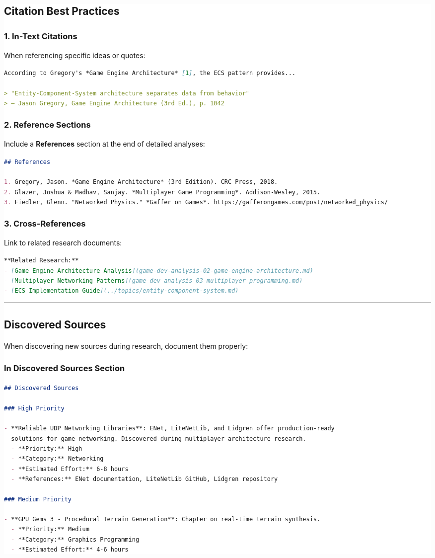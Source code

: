 
## Citation Best Practices

### 1. In-Text Citations

When referencing specific ideas or quotes:

```markdown
According to Gregory's *Game Engine Architecture* [1], the ECS pattern provides...

> "Entity-Component-System architecture separates data from behavior"
> — Jason Gregory, Game Engine Architecture (3rd Ed.), p. 1042
```

### 2. Reference Sections

Include a **References** section at the end of detailed analyses:

```markdown
## References

1. Gregory, Jason. *Game Engine Architecture* (3rd Edition). CRC Press, 2018.
2. Glazer, Joshua & Madhav, Sanjay. *Multiplayer Game Programming*. Addison-Wesley, 2015.
3. Fiedler, Glenn. "Networked Physics." *Gaffer on Games*. https://gafferongames.com/post/networked_physics/
```

### 3. Cross-References

Link to related research documents:

```markdown
**Related Research:**
- [Game Engine Architecture Analysis](game-dev-analysis-02-game-engine-architecture.md)
- [Multiplayer Networking Patterns](game-dev-analysis-03-multiplayer-programming.md)
- [ECS Implementation Guide](../topics/entity-component-system.md)
```

---

## Discovered Sources

When discovering new sources during research, document them properly:

### In Discovered Sources Section

```markdown
## Discovered Sources

### High Priority

- **Reliable UDP Networking Libraries**: ENet, LiteNetLib, and Lidgren offer production-ready 
  solutions for game networking. Discovered during multiplayer architecture research.
  - **Priority:** High
  - **Category:** Networking
  - **Estimated Effort:** 6-8 hours
  - **References:** ENet documentation, LiteNetLib GitHub, Lidgren repository

### Medium Priority

- **GPU Gems 3 - Procedural Terrain Generation**: Chapter on real-time terrain synthesis.
  - **Priority:** Medium
  - **Category:** Graphics Programming
  - **Estimated Effort:** 4-6 hours
```
